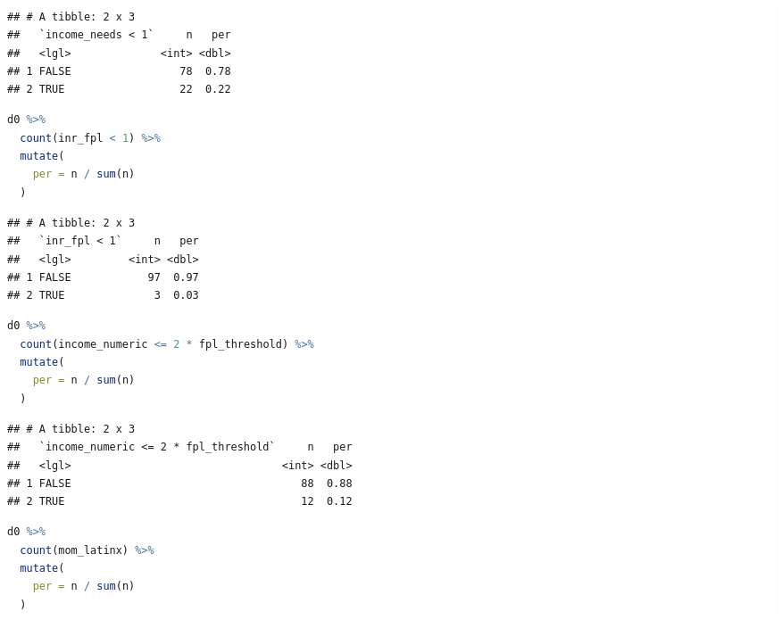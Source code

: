     ## # A tibble: 2 x 3
    ##   `income_needs < 1`     n   per
    ##   <lgl>              <int> <dbl>
    ## 1 FALSE                 78  0.78
    ## 2 TRUE                  22  0.22

``` r
d0 %>% 
  count(inr_fpl < 1) %>% 
  mutate(
    per = n / sum(n)
  )
```

    ## # A tibble: 2 x 3
    ##   `inr_fpl < 1`     n   per
    ##   <lgl>         <int> <dbl>
    ## 1 FALSE            97  0.97
    ## 2 TRUE              3  0.03

``` r
d0 %>% 
  count(income_numeric <= 2 * fpl_threshold) %>% 
  mutate(
    per = n / sum(n)
  )
```

    ## # A tibble: 2 x 3
    ##   `income_numeric <= 2 * fpl_threshold`     n   per
    ##   <lgl>                                 <int> <dbl>
    ## 1 FALSE                                    88  0.88
    ## 2 TRUE                                     12  0.12

``` r
d0 %>% 
  count(mom_latinx) %>% 
  mutate(
    per = n / sum(n)
  )
```
